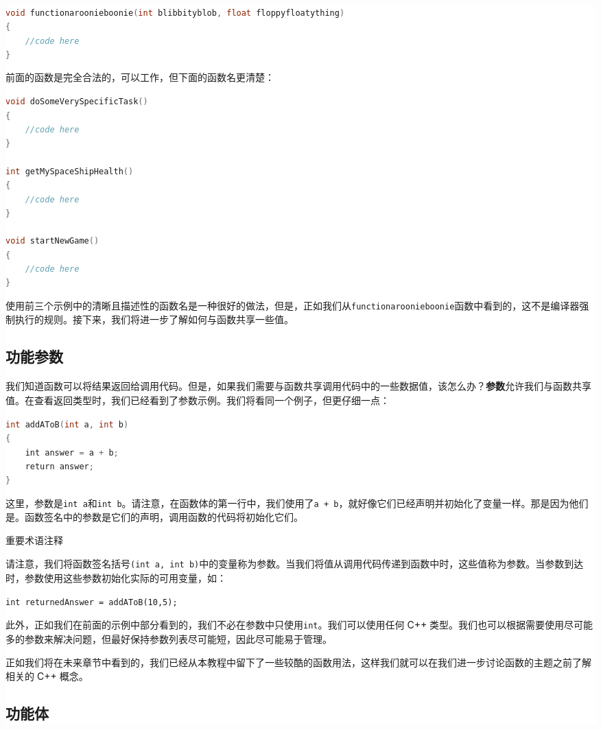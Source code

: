 ```cpp
void functionaroonieboonie(int blibbityblob, float floppyfloatything)
{
    //code here
}
```

前面的函数是完全合法的，可以工作，但下面的函数名更清楚：

```cpp
void doSomeVerySpecificTask()
{
    //code here
}

int getMySpaceShipHealth()
{
    //code here
}

void startNewGame()
{
    //code here
}
```

使用前三个示例中的清晰且描述性的函数名是一种很好的做法，但是，正如我们从`functionaroonieboonie`函数中看到的，这不是编译器强制执行的规则。接下来，我们将进一步了解如何与函数共享一些值。

## 功能参数

我们知道函数可以将结果返回给调用代码。但是，如果我们需要与函数共享调用代码中的一些数据值，该怎么办？**参数**允许我们与函数共享值。在查看返回类型时，我们已经看到了参数示例。我们将看同一个例子，但更仔细一点：

```cpp
int addAToB(int a, int b)
{ 
    int answer = a + b;
    return answer; 
}
```

这里，参数是`int a`和`int b`。请注意，在函数体的第一行中，我们使用了`a + b`，就好像它们已经声明并初始化了变量一样。那是因为他们是。函数签名中的参数是它们的声明，调用函数的代码将初始化它们。

重要术语注释

请注意，我们将函数签名括号`(int a, int b)`中的变量称为参数。当我们将值从调用代码传递到函数中时，这些值称为参数。当参数到达时，参数使用这些参数初始化实际的可用变量，如：

`int returnedAnswer = addAToB(10,5);`

此外，正如我们在前面的示例中部分看到的，我们不必在参数中只使用`int`。我们可以使用任何 C++ 类型。我们也可以根据需要使用尽可能多的参数来解决问题，但最好保持参数列表尽可能短，因此尽可能易于管理。

正如我们将在未来章节中看到的，我们已经从本教程中留下了一些较酷的函数用法，这样我们就可以在我们进一步讨论函数的主题之前了解相关的 C++ 概念。

## 功能体
